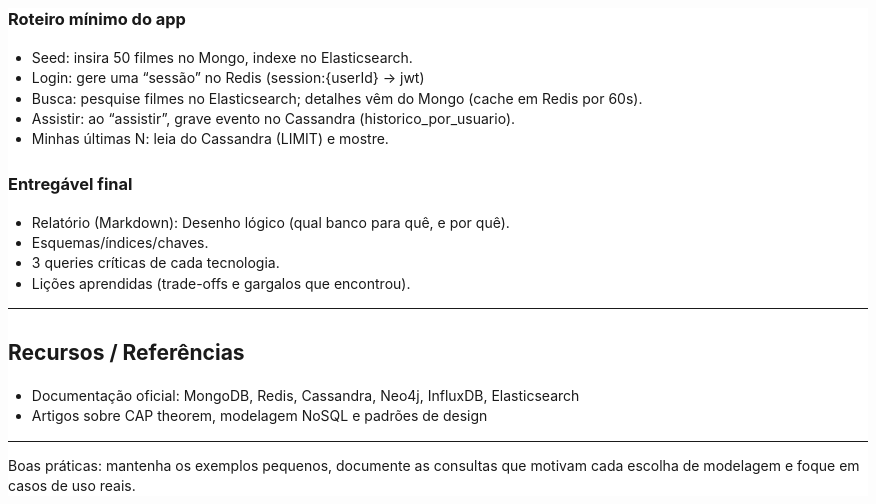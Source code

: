 ### Roteiro mínimo do app

- Seed: insira 50 filmes no Mongo, indexe no Elasticsearch.
- Login: gere uma “sessão” no Redis (session:{userId} -> jwt)
- Busca: pesquise filmes no Elasticsearch; detalhes vêm do Mongo (cache em Redis por 60s).
- Assistir: ao “assistir”, grave evento no Cassandra (historico_por_usuario).
- Minhas últimas N: leia do Cassandra (LIMIT) e mostre.

### Entregável final
- Relatório (Markdown): Desenho lógico (qual banco para quê, e por quê).
- Esquemas/índices/chaves.
- 3 queries críticas de cada tecnologia.
- Lições aprendidas (trade-offs e gargalos que encontrou).


---

## Recursos / Referências

- Documentação oficial: MongoDB, Redis, Cassandra, Neo4j, InfluxDB, Elasticsearch
- Artigos sobre CAP theorem, modelagem NoSQL e padrões de design

---

Boas práticas: mantenha os exemplos pequenos, documente as consultas que motivam cada escolha de modelagem e foque em casos de uso reais.